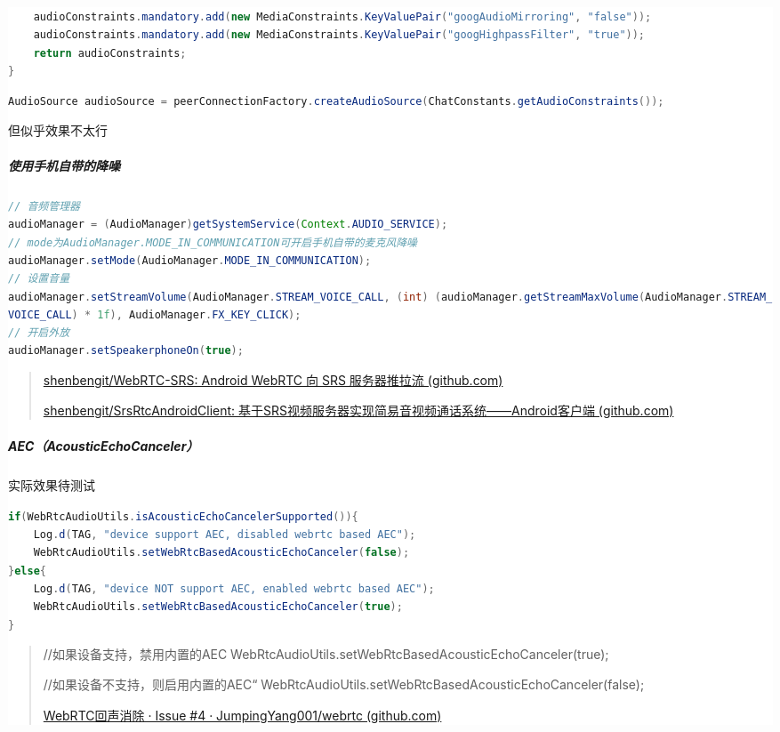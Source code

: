 ```java
    audioConstraints.mandatory.add(new MediaConstraints.KeyValuePair("googAudioMirroring", "false"));
    audioConstraints.mandatory.add(new MediaConstraints.KeyValuePair("googHighpassFilter", "true"));
    return audioConstraints;
}
```

```java
AudioSource audioSource = peerConnectionFactory.createAudioSource(ChatConstants.getAudioConstraints());
```

但似乎效果不太行

##### 使用手机自带的降噪

```java
// 音频管理器
audioManager = (AudioManager)getSystemService(Context.AUDIO_SERVICE);
// mode为AudioManager.MODE_IN_COMMUNICATION可开启手机自带的麦克风降噪
audioManager.setMode(AudioManager.MODE_IN_COMMUNICATION);
// 设置音量
audioManager.setStreamVolume(AudioManager.STREAM_VOICE_CALL, (int) (audioManager.getStreamMaxVolume(AudioManager.STREAM_VOICE_CALL) * 1f), AudioManager.FX_KEY_CLICK);
// 开启外放
audioManager.setSpeakerphoneOn(true);
```

> [shenbengit/WebRTC-SRS: Android WebRTC 向 SRS 服务器推拉流 (github.com)](https://github.com/shenbengit/WebRTC-SRS)
>
> [shenbengit/SrsRtcAndroidClient: 基于SRS视频服务器实现简易音视频通话系统——Android客户端 (github.com)](https://github.com/shenbengit/SrsRtcAndroidClient)

##### AEC（AcousticEchoCanceler）

实际效果待测试

```java
if(WebRtcAudioUtils.isAcousticEchoCancelerSupported()){
    Log.d(TAG, "device support AEC, disabled webrtc based AEC");
    WebRtcAudioUtils.setWebRtcBasedAcousticEchoCanceler(false);
}else{
    Log.d(TAG, "device NOT support AEC, enabled webrtc based AEC");
    WebRtcAudioUtils.setWebRtcBasedAcousticEchoCanceler(true);
}
```

> //如果设备支持，禁用内置的AEC
> WebRtcAudioUtils.setWebRtcBasedAcousticEchoCanceler(true);
>
> //如果设备不支持，则启用内置的AEC“
>  WebRtcAudioUtils.setWebRtcBasedAcousticEchoCanceler(false);
>
> [WebRTC回声消除 · Issue #4 · JumpingYang001/webrtc (github.com)](https://github.com/JumpingYang001/webrtc/issues/4)
